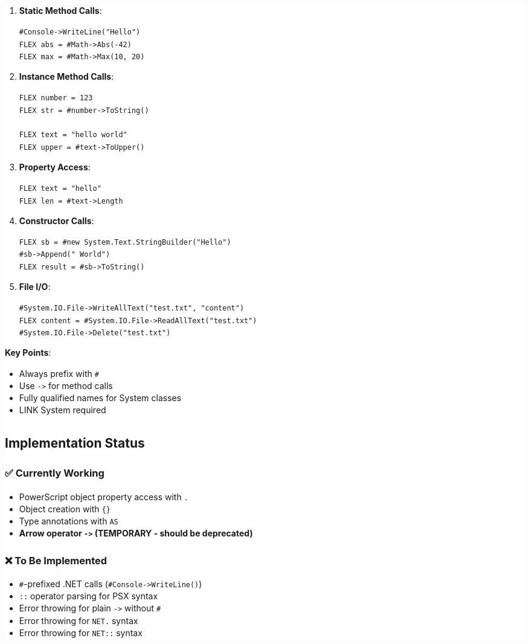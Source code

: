 1. **Static Method Calls**:
   ```powerscript
   #Console->WriteLine("Hello")
   FLEX abs = #Math->Abs(-42)
   FLEX max = #Math->Max(10, 20)
   ```

2. **Instance Method Calls**:
   ```powerscript
   FLEX number = 123
   FLEX str = #number->ToString()
   
   FLEX text = "hello world"
   FLEX upper = #text->ToUpper()
   ```

3. **Property Access**:
   ```powerscript
   FLEX text = "hello"
   FLEX len = #text->Length
   ```

4. **Constructor Calls**:
   ```powerscript
   FLEX sb = #new System.Text.StringBuilder("Hello")
   #sb->Append(" World")
   FLEX result = #sb->ToString()
   ```

5. **File I/O**:
   ```powerscript
   #System.IO.File->WriteAllText("test.txt", "content")
   FLEX content = #System.IO.File->ReadAllText("test.txt")
   #System.IO.File->Delete("test.txt")
   ```

**Key Points**:
- Always prefix with `#`
- Use `->` for method calls
- Fully qualified names for System classes
- LINK System required

## Implementation Status

### ✅ Currently Working

- PowerScript object property access with `.`
- Object creation with `{}`
- Type annotations with `AS`
- **Arrow operator `->` (TEMPORARY - should be deprecated)**

### ❌ To Be Implemented

- `#`-prefixed .NET calls (`#Console->WriteLine()`)
- `::` operator parsing for PSX syntax
- Error throwing for plain `->` without `#`
- Error throwing for `NET.` syntax
- Error throwing for `NET::` syntax
